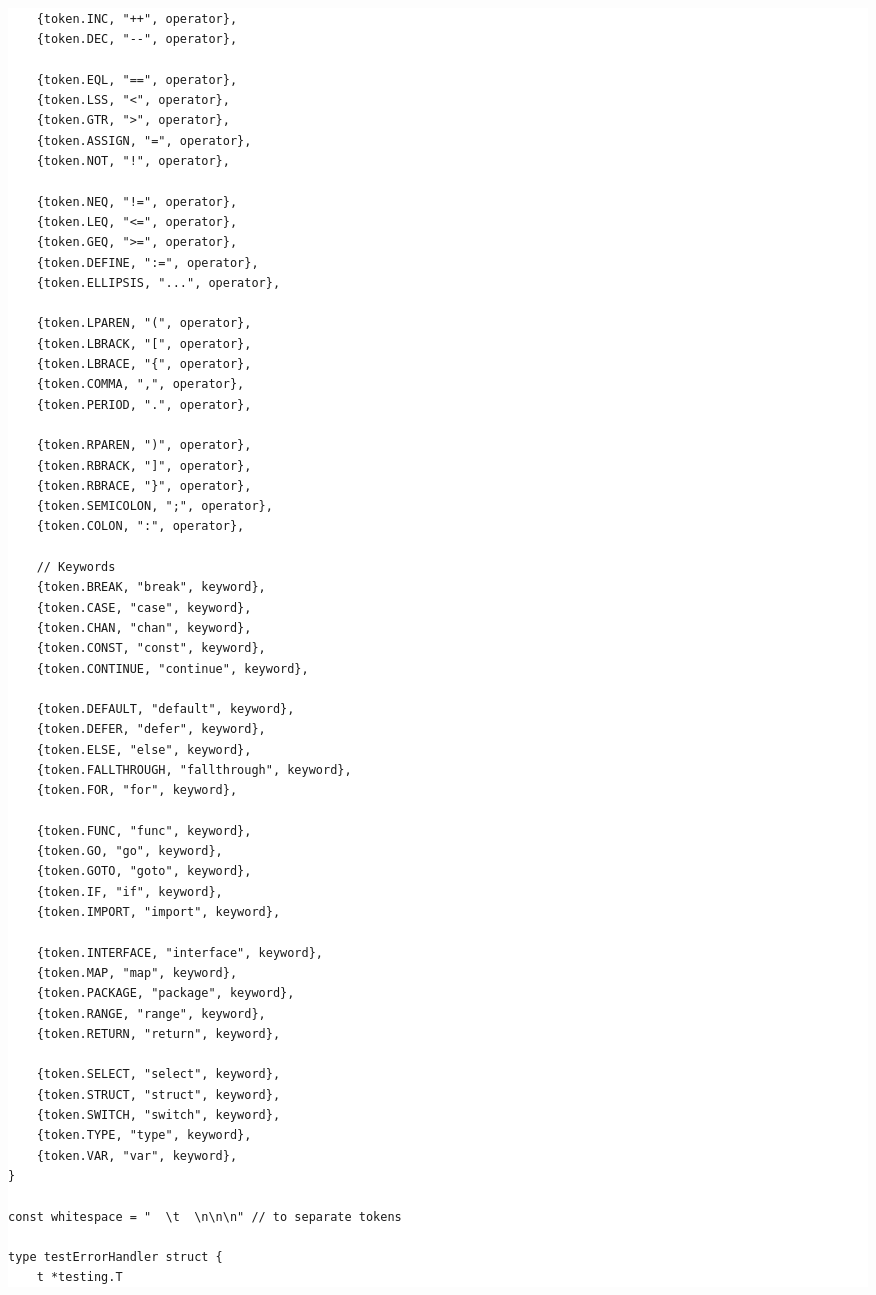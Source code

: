 ```
	{token.INC, "++", operator},
	{token.DEC, "--", operator},

	{token.EQL, "==", operator},
	{token.LSS, "<", operator},
	{token.GTR, ">", operator},
	{token.ASSIGN, "=", operator},
	{token.NOT, "!", operator},

	{token.NEQ, "!=", operator},
	{token.LEQ, "<=", operator},
	{token.GEQ, ">=", operator},
	{token.DEFINE, ":=", operator},
	{token.ELLIPSIS, "...", operator},

	{token.LPAREN, "(", operator},
	{token.LBRACK, "[", operator},
	{token.LBRACE, "{", operator},
	{token.COMMA, ",", operator},
	{token.PERIOD, ".", operator},

	{token.RPAREN, ")", operator},
	{token.RBRACK, "]", operator},
	{token.RBRACE, "}", operator},
	{token.SEMICOLON, ";", operator},
	{token.COLON, ":", operator},

	// Keywords
	{token.BREAK, "break", keyword},
	{token.CASE, "case", keyword},
	{token.CHAN, "chan", keyword},
	{token.CONST, "const", keyword},
	{token.CONTINUE, "continue", keyword},

	{token.DEFAULT, "default", keyword},
	{token.DEFER, "defer", keyword},
	{token.ELSE, "else", keyword},
	{token.FALLTHROUGH, "fallthrough", keyword},
	{token.FOR, "for", keyword},

	{token.FUNC, "func", keyword},
	{token.GO, "go", keyword},
	{token.GOTO, "goto", keyword},
	{token.IF, "if", keyword},
	{token.IMPORT, "import", keyword},

	{token.INTERFACE, "interface", keyword},
	{token.MAP, "map", keyword},
	{token.PACKAGE, "package", keyword},
	{token.RANGE, "range", keyword},
	{token.RETURN, "return", keyword},

	{token.SELECT, "select", keyword},
	{token.STRUCT, "struct", keyword},
	{token.SWITCH, "switch", keyword},
	{token.TYPE, "type", keyword},
	{token.VAR, "var", keyword},
}

const whitespace = "  \t  \n\n\n" // to separate tokens

type testErrorHandler struct {
	t *testing.T
```